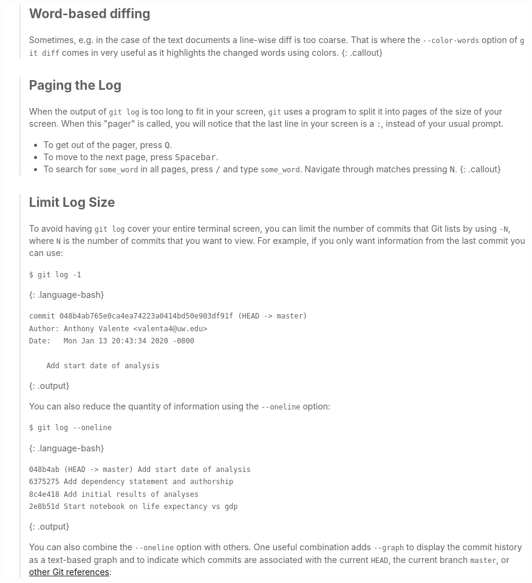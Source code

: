 > ## Word-based diffing
>
> Sometimes, e.g. in the case of the text documents a line-wise
> diff is too coarse. That is where the `--color-words` option of
> `git diff` comes in very useful as it highlights the changed
> words using colors.
{: .callout}

> ## Paging the Log
>
> When the output of `git log` is too long to fit in your screen,
> `git` uses a program to split it into pages of the size of your screen.
> When this "pager" is called, you will notice that the last line in your
> screen is a `:`, instead of your usual prompt.
>
> *   To get out of the pager, press <kbd>Q</kbd>.
> *   To move to the next page, press <kbd>Spacebar</kbd>.
> *   To search for `some_word` in all pages,
>     press <kbd>/</kbd>
>     and type `some_word`.
>     Navigate through matches pressing <kbd>N</kbd>.
{: .callout}

> ## Limit Log Size
>
> To avoid having `git log` cover your entire terminal screen, you can limit the
> number of commits that Git lists by using `-N`, where `N` is the number of
> commits that you want to view. For example, if you only want information from
> the last commit you can use:
>
> ~~~
> $ git log -1
> ~~~
> {: .language-bash}
>
> ~~~
> commit 048b4ab765e0ca4ea74223a0414bd50e903df91f (HEAD -> master)
> Author: Anthony Valente <valenta4@uw.edu>
> Date:   Mon Jan 13 20:43:34 2020 -0800
> 
>     Add start date of analysis
> ~~~
> {: .output}
>
> You can also reduce the quantity of information using the
> `--oneline` option:
>
> ~~~
> $ git log --oneline
> ~~~
> {: .language-bash}
> ~~~
> 048b4ab (HEAD -> master) Add start date of analysis
> 6375275 Add dependency statement and authorship
> 8c4e418 Add initial results of analyses
> 2e8b51d Start notebook on life expectancy vs gdp
> ~~~
> {: .output}
>
> You can also combine the `--oneline` option with others. One useful
> combination adds `--graph` to display the commit history as a text-based
> graph and to indicate which commits are associated with the
> current `HEAD`, the current branch `master`, or
> [other Git references][git-references]:

[commit-messages]: https://chris.beams.io/posts/git-commit/
[git-references]: https://git-scm.com/book/en/v2/Git-Internals-Git-References